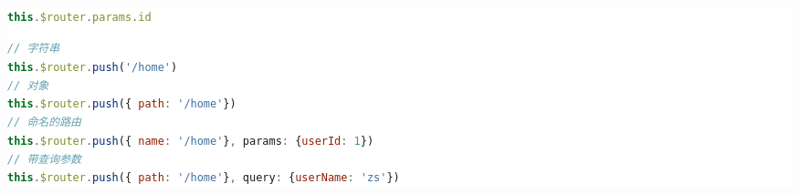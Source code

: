```js
this.$router.params.id
```

```js
// 字符串
this.$router.push('/home')
// 对象
this.$router.push({ path: '/home'})
// 命名的路由
this.$router.push({ name: '/home'}, params: {userId: 1})
// 带查询参数
this.$router.push({ path: '/home'}, query: {userName: 'zs'})
```

